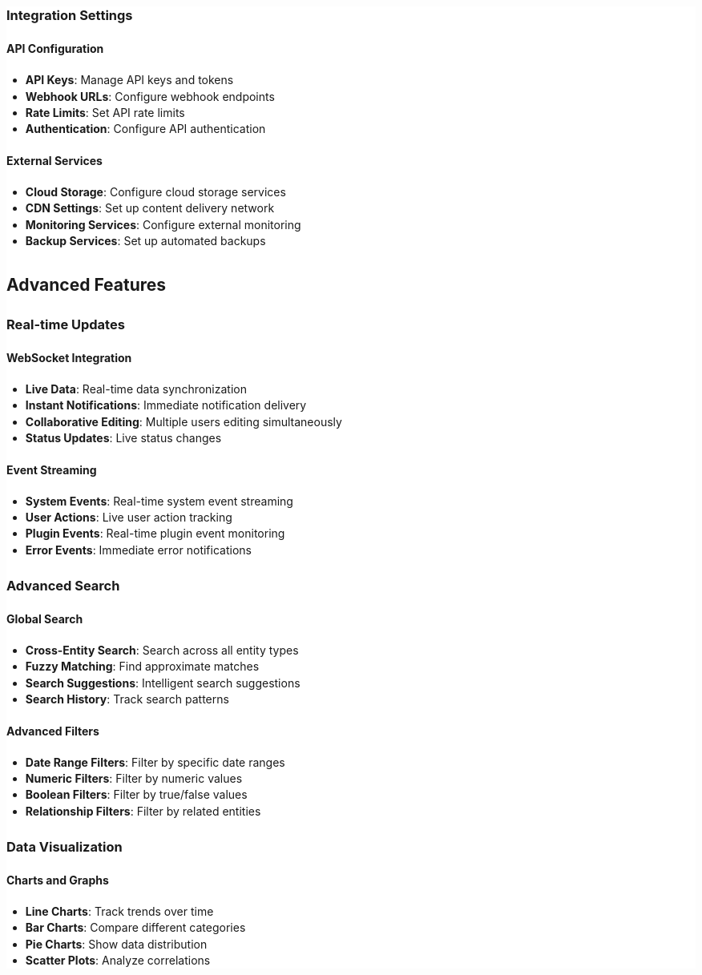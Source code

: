 ### Integration Settings

#### API Configuration
- **API Keys**: Manage API keys and tokens
- **Webhook URLs**: Configure webhook endpoints
- **Rate Limits**: Set API rate limits
- **Authentication**: Configure API authentication

#### External Services
- **Cloud Storage**: Configure cloud storage services
- **CDN Settings**: Set up content delivery network
- **Monitoring Services**: Configure external monitoring
- **Backup Services**: Set up automated backups

## Advanced Features

### Real-time Updates

#### WebSocket Integration
- **Live Data**: Real-time data synchronization
- **Instant Notifications**: Immediate notification delivery
- **Collaborative Editing**: Multiple users editing simultaneously
- **Status Updates**: Live status changes

#### Event Streaming
- **System Events**: Real-time system event streaming
- **User Actions**: Live user action tracking
- **Plugin Events**: Real-time plugin event monitoring
- **Error Events**: Immediate error notifications

### Advanced Search

#### Global Search
- **Cross-Entity Search**: Search across all entity types
- **Fuzzy Matching**: Find approximate matches
- **Search Suggestions**: Intelligent search suggestions
- **Search History**: Track search patterns

#### Advanced Filters
- **Date Range Filters**: Filter by specific date ranges
- **Numeric Filters**: Filter by numeric values
- **Boolean Filters**: Filter by true/false values
- **Relationship Filters**: Filter by related entities

### Data Visualization

#### Charts and Graphs
- **Line Charts**: Track trends over time
- **Bar Charts**: Compare different categories
- **Pie Charts**: Show data distribution
- **Scatter Plots**: Analyze correlations
